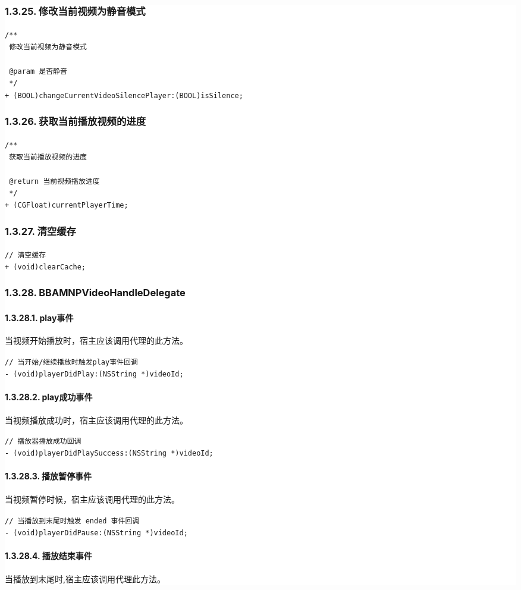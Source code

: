 ### 1.3.25. 修改当前视频为静音模式

```
/**
 修改当前视频为静音模式
 
 @param 是否静音
 */
+ (BOOL)changeCurrentVideoSilencePlayer:(BOOL)isSilence;
```

### 1.3.26. 获取当前播放视频的进度

```
/**
 获取当前播放视频的进度
 
 @return 当前视频播放进度
 */
+ (CGFloat)currentPlayerTime;
```

### 1.3.27. 清空缓存
```
// 清空缓存
+ (void)clearCache;
```

### 1.3.28. BBAMNPVideoHandleDelegate

#### 1.3.28.1. play事件

当视频开始播放时，宿主应该调用代理的此方法。
```
// 当开始/继续播放时触发play事件回调
- (void)playerDidPlay:(NSString *)videoId;
```

#### 1.3.28.2. play成功事件
当视频播放成功时，宿主应该调用代理的此方法。

```
// 播放器播放成功回调
- (void)playerDidPlaySuccess:(NSString *)videoId;
```

#### 1.3.28.3. 播放暂停事件
当视频暂停时候，宿主应该调用代理的此方法。

```
// 当播放到末尾时触发 ended 事件回调
- (void)playerDidPause:(NSString *)videoId;
```

#### 1.3.28.4. 播放结束事件
当播放到末尾时,宿主应该调用代理此方法。
